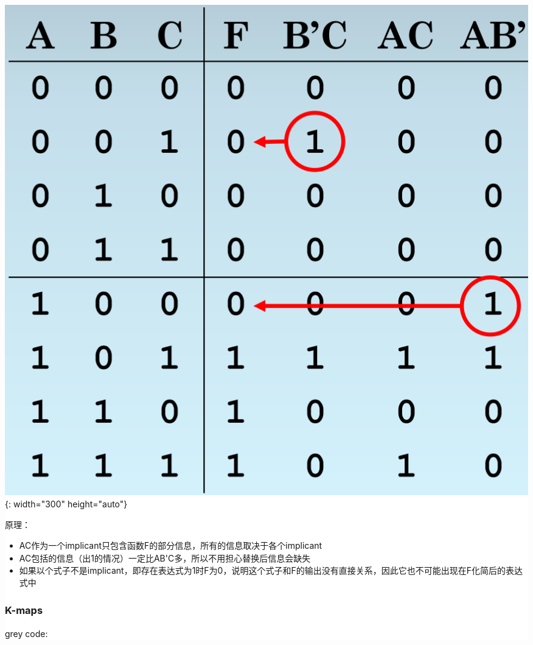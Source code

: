 ![implicant](./picture/c2/implicant.png){: width="300" height="auto"}

原理：

- AC作为一个implicant只包含函数F的部分信息，所有的信息取决于各个implicant
- AC包括的信息（出1的情况）一定比AB'C多，所以不用担心替换后信息会缺失
- 如果以个式子不是implicant，即存在表达式为1时F为0，说明这个式子和F的输出没有直接关系，因此它也不可能出现在F化简后的表达式中

### K-maps

grey code: 
